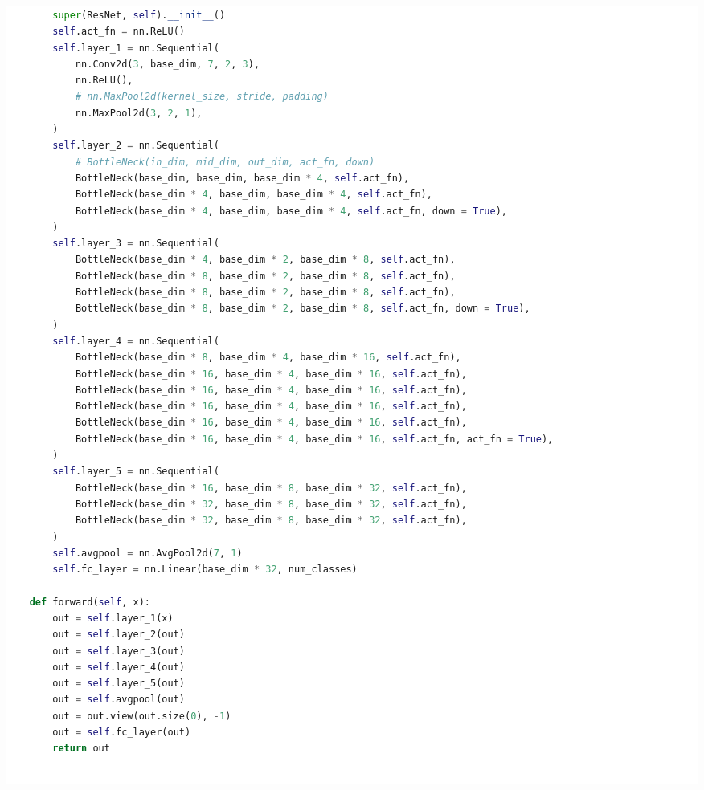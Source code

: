 ```python
        super(ResNet, self).__init__()
        self.act_fn = nn.ReLU()
        self.layer_1 = nn.Sequential(
            nn.Conv2d(3, base_dim, 7, 2, 3),
            nn.ReLU(),
            # nn.MaxPool2d(kernel_size, stride, padding)
            nn.MaxPool2d(3, 2, 1),
        )    
        self.layer_2 = nn.Sequential(
            # BottleNeck(in_dim, mid_dim, out_dim, act_fn, down)
            BottleNeck(base_dim, base_dim, base_dim * 4, self.act_fn),
            BottleNeck(base_dim * 4, base_dim, base_dim * 4, self.act_fn),
            BottleNeck(base_dim * 4, base_dim, base_dim * 4, self.act_fn, down = True),
        )
        self.layer_3 = nn.Sequential(
            BottleNeck(base_dim * 4, base_dim * 2, base_dim * 8, self.act_fn),
            BottleNeck(base_dim * 8, base_dim * 2, base_dim * 8, self.act_fn),
            BottleNeck(base_dim * 8, base_dim * 2, base_dim * 8, self.act_fn),
            BottleNeck(base_dim * 8, base_dim * 2, base_dim * 8, self.act_fn, down = True),
        )
        self.layer_4 = nn.Sequential(
            BottleNeck(base_dim * 8, base_dim * 4, base_dim * 16, self.act_fn),
            BottleNeck(base_dim * 16, base_dim * 4, base_dim * 16, self.act_fn),
            BottleNeck(base_dim * 16, base_dim * 4, base_dim * 16, self.act_fn),
            BottleNeck(base_dim * 16, base_dim * 4, base_dim * 16, self.act_fn),
            BottleNeck(base_dim * 16, base_dim * 4, base_dim * 16, self.act_fn),
            BottleNeck(base_dim * 16, base_dim * 4, base_dim * 16, self.act_fn, act_fn = True),
        )
        self.layer_5 = nn.Sequential(
            BottleNeck(base_dim * 16, base_dim * 8, base_dim * 32, self.act_fn),
            BottleNeck(base_dim * 32, base_dim * 8, base_dim * 32, self.act_fn),
            BottleNeck(base_dim * 32, base_dim * 8, base_dim * 32, self.act_fn),
        )
        self.avgpool = nn.AvgPool2d(7, 1)
        self.fc_layer = nn.Linear(base_dim * 32, num_classes)

    def forward(self, x):
        out = self.layer_1(x)
        out = self.layer_2(out)
        out = self.layer_3(out)
        out = self.layer_4(out)
        out = self.layer_5(out)
        out = self.avgpool(out)
        out = out.view(out.size(0), -1)
        out = self.fc_layer(out)
        return out
```
<br>

